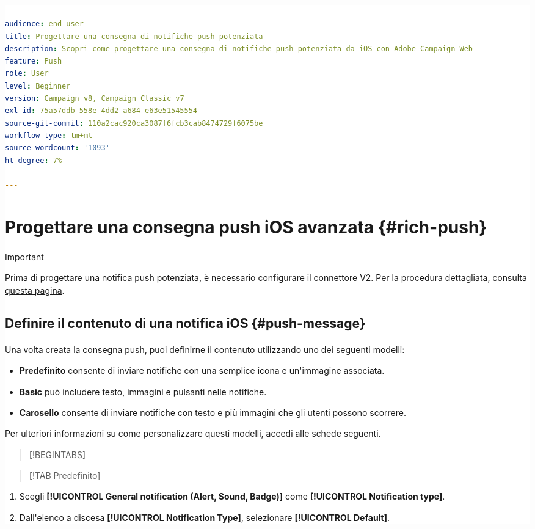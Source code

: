 ```yaml
---
audience: end-user
title: Progettare una consegna di notifiche push potenziata
description: Scopri come progettare una consegna di notifiche push potenziata da iOS con Adobe Campaign Web
feature: Push
role: User
level: Beginner
version: Campaign v8, Campaign Classic v7
exl-id: 75a57ddb-558e-4dd2-a684-e63e51545554
source-git-commit: 110a2cac920ca3087f6fcb3cab8474729f6075be
workflow-type: tm+mt
source-wordcount: '1093'
ht-degree: 7%

---
```


# Progettare una consegna push iOS avanzata {#rich-push}

>[!IMPORTANT]
>
>Prima di progettare una notifica push potenziata, è necessario configurare il connettore V2. Per la procedura dettagliata, consulta [questa pagina](https://experienceleague.adobe.com/it/docs/campaign-classic/using/sending-messages/sending-push-notifications/configure-the-mobile-app/configuring-the-mobile-application).

## Definire il contenuto di una notifica iOS {#push-message}

Una volta creata la consegna push, puoi definirne il contenuto utilizzando uno dei seguenti modelli:

* **Predefinito** consente di inviare notifiche con una semplice icona e un&#39;immagine associata.

* **Basic** può includere testo, immagini e pulsanti nelle notifiche.

* **Carosello** consente di inviare notifiche con testo e più immagini che gli utenti possono scorrere.

Per ulteriori informazioni su come personalizzare questi modelli, accedi alle schede seguenti.

>[!BEGINTABS]

>[!TAB Predefinito]

1. Scegli **[!UICONTROL General notification (Alert, Sound, Badge)]** come **[!UICONTROL Notification type]**.

1. Dall&#39;elenco a discesa **[!UICONTROL Notification Type]**, selezionare **[!UICONTROL Default]**.
